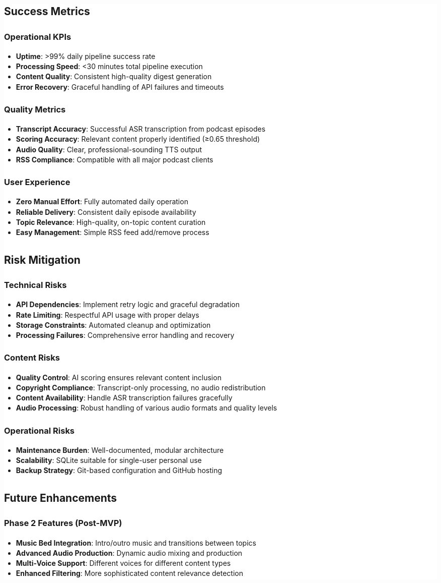 ## Success Metrics

### Operational KPIs
- **Uptime**: >99% daily pipeline success rate
- **Processing Speed**: <30 minutes total pipeline execution
- **Content Quality**: Consistent high-quality digest generation
- **Error Recovery**: Graceful handling of API failures and timeouts

### Quality Metrics
- **Transcript Accuracy**: Successful ASR transcription from podcast episodes
- **Scoring Accuracy**: Relevant content properly identified (≥0.65 threshold)
- **Audio Quality**: Clear, professional-sounding TTS output
- **RSS Compliance**: Compatible with all major podcast clients

### User Experience
- **Zero Manual Effort**: Fully automated daily operation
- **Reliable Delivery**: Consistent daily episode availability
- **Topic Relevance**: High-quality, on-topic content curation
- **Easy Management**: Simple RSS feed add/remove process

## Risk Mitigation

### Technical Risks
- **API Dependencies**: Implement retry logic and graceful degradation
- **Rate Limiting**: Respectful API usage with proper delays
- **Storage Constraints**: Automated cleanup and optimization
- **Processing Failures**: Comprehensive error handling and recovery

### Content Risks
- **Quality Control**: AI scoring ensures relevant content inclusion
- **Copyright Compliance**: Transcript-only processing, no audio redistribution
- **Content Availability**: Handle ASR transcription failures gracefully
- **Audio Processing**: Robust handling of various audio formats and quality levels

### Operational Risks
- **Maintenance Burden**: Well-documented, modular architecture
- **Scalability**: SQLite suitable for single-user personal use
- **Backup Strategy**: Git-based configuration and GitHub hosting

## Future Enhancements

### Phase 2 Features (Post-MVP)
- **Music Bed Integration**: Intro/outro music and transitions between topics
- **Advanced Audio Production**: Dynamic audio mixing and production
- **Multi-Voice Support**: Different voices for different content types
- **Enhanced Filtering**: More sophisticated content relevance detection
